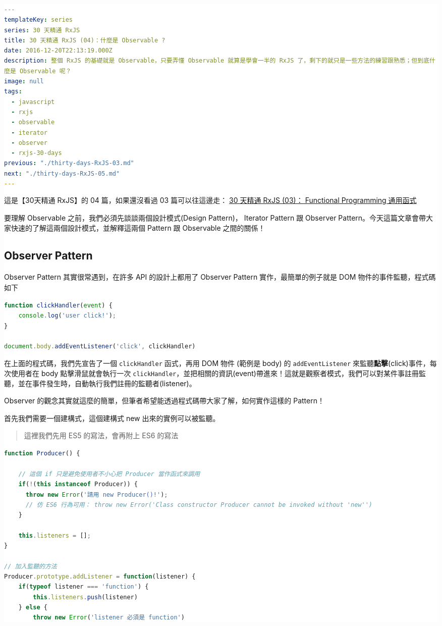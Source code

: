 ```yaml
---
templateKey: series
series: 30 天精通 RxJS
title: 30 天精通 RxJS (04)：什麼是 Observable ?
date: 2016-12-20T22:13:19.000Z
description: 整個 RxJS 的基礎就是 Observable，只要弄懂 Observable 就算是學會一半的 RxJS 了，剩下的就只是一些方法的練習跟熟悉；但到底什麼是 Observable 呢？
image: null
tags:
  - javascript
  - rxjs
  - observable
  - iterator
  - observer
  - rxjs-30-days
previous: "./thirty-days-RxJS-03.md"
next: "./thirty-days-RxJS-05.md"
---
```


這是【30天精通 RxJS】的 04 篇，如果還沒看過 03 篇可以往這邊走：
[30 天精通 RxJS (03)： Functional Programming 通用函式](/series/rxjs/thirty-days-RxJS-03)

要理解 Observable 之前，我們必須先談談兩個設計模式(Design Pattern)， Iterator Pattern 跟 Observer Pattern。今天這篇文章會帶大家快速的了解這兩個設計模式，並解釋這兩個 Pattern 跟 Observable 之間的關係！

Observer Pattern
------

Observer Pattern 其實很常遇到，在許多 API 的設計上都用了 Observer Pattern 實作，最簡單的例子就是 DOM 物件的事件監聽，程式碼如下

```javascript
function clickHandler(event) {
	console.log('user click!');
}

document.body.addEventListener('click', clickHandler)
```

在上面的程式碼，我們先宣告了一個 `clickHandler` 函式，再用 DOM 物件 (範例是 body) 的 `addEventListener` 來監聽**點擊**(click)事件，每次使用者在 body 點擊滑鼠就會執行一次 `clickHandler`，並把相關的資訊(event)帶進來！這就是觀察者模式，我們可以對某件事註冊監聽，並在事件發生時，自動執行我們註冊的監聽者(listener)。

Observer 的觀念其實就這麼的簡單，但筆者希望能透過程式碼帶大家了解，如何實作這樣的 Pattern！

首先我們需要一個建構式，這個建構式 new 出來的實例可以被監聽。

> 這裡我們先用 ES5 的寫法，會再附上 ES6 的寫法

```javascript
function Producer() {
	
	// 這個 if 只是避免使用者不小心把 Producer 當作函式來調用
	if(!(this instanceof Producer)) {
	  throw new Error('請用 new Producer()!');
	  // 仿 ES6 行為可用： throw new Error('Class constructor Producer cannot be invoked without 'new'')
	}
	
	this.listeners = [];
}

// 加入監聽的方法
Producer.prototype.addListener = function(listener) {
	if(typeof listener === 'function') {
		this.listeners.push(listener)
	} else {
		throw new Error('listener 必須是 function')
```